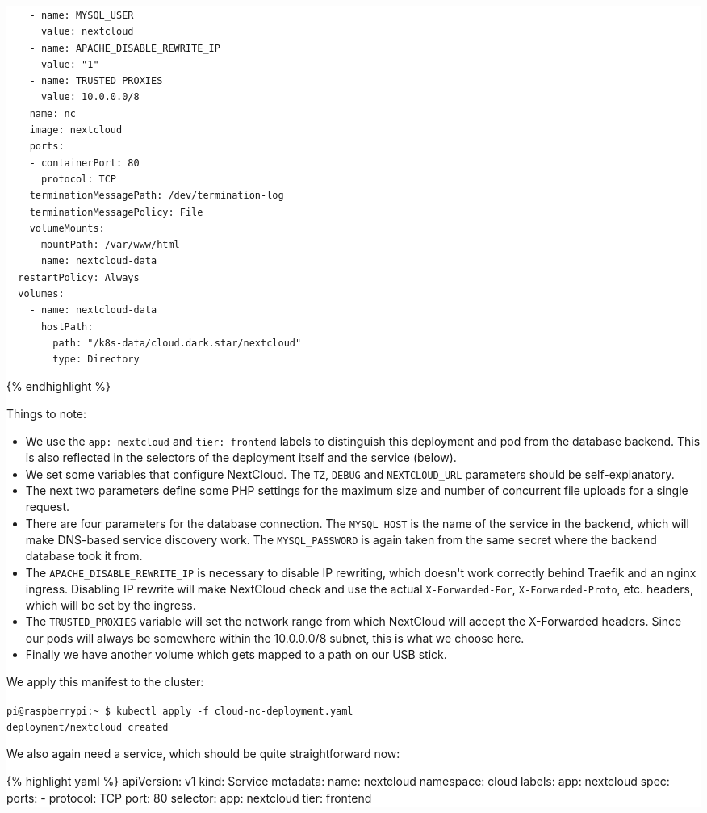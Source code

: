         - name: MYSQL_USER
          value: nextcloud
        - name: APACHE_DISABLE_REWRITE_IP
          value: "1"
        - name: TRUSTED_PROXIES
          value: 10.0.0.0/8
        name: nc
        image: nextcloud
        ports:
        - containerPort: 80
          protocol: TCP
        terminationMessagePath: /dev/termination-log
        terminationMessagePolicy: File
        volumeMounts:
        - mountPath: /var/www/html
          name: nextcloud-data
      restartPolicy: Always
      volumes:
        - name: nextcloud-data
          hostPath:
            path: "/k8s-data/cloud.dark.star/nextcloud"
            type: Directory
{% endhighlight %}

Things to note:

* We use the `app: nextcloud` and `tier: frontend` labels to distinguish this deployment and pod from the database backend. This is also reflected in the selectors of the deployment itself and the service (below).
* We set some variables that configure NextCloud. The `TZ`, `DEBUG` and `NEXTCLOUD_URL` parameters should be self-explanatory.
* The next two parameters define some PHP settings for the maximum size and number of concurrent file uploads for a single request.
* There are four parameters for the database connection. The `MYSQL_HOST` is the name of the service in the backend, which will make DNS-based service discovery work. The `MYSQL_PASSWORD` is again taken from the same secret where the backend database took it from.
* The `APACHE_DISABLE_REWRITE_IP` is necessary to disable IP rewriting, which doesn't work correctly behind Traefik and an nginx ingress. Disabling IP rewrite will make NextCloud check and use the actual `X-Forwarded-For`, `X-Forwarded-Proto`, etc. headers, which will be set by the ingress.
* The `TRUSTED_PROXIES` variable will set the network range from which NextCloud will accept the X-Forwarded headers. Since our pods will always be somewhere within the 10.0.0.0/8 subnet, this is what we choose here.
* Finally we have another volume which gets mapped to a path on our USB stick.

We apply this manifest to the cluster:

    pi@raspberrypi:~ $ kubectl apply -f cloud-nc-deployment.yaml
    deployment/nextcloud created

We also again need a service, which should be quite straightforward now:

{% highlight yaml %}
apiVersion: v1
kind: Service
metadata:
  name: nextcloud
  namespace: cloud
  labels:
    app: nextcloud
spec:
  ports:
    - protocol: TCP
      port: 80
  selector:
    app: nextcloud
    tier: frontend